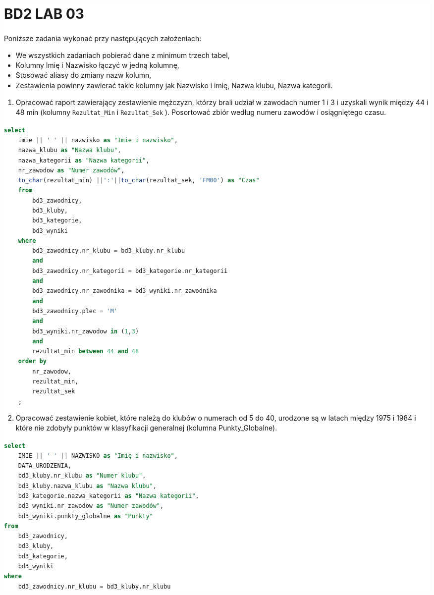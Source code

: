 # BD2 LAB 03

Poniższe zadania wykonać przy następujących założeniach:

* We wszystkich zadaniach pobierać dane z minimum trzech tabel, 
* Kolumny Imię i Nazwisko łączyć w jedną kolumnę, 
* Stosować aliasy do zmiany nazw kolumn, 
* Zestawienia powinny zawierać takie kolumny jak Nazwisko i imię, Nazwa klubu, 
Nazwa kategorii.

01.  Opracować raport zawierający zestawienie mężczyzn, którzy brali udział w zawodach numer 1
i 3 i uzyskali wynik między 44 i 48 min (kolumny `Rezultat_Min` i `Rezultat_Sek` ). Posortować zbiór według numeru zawodów i osiągniętego czasu.

```sql
select 
    imie || ' ' || nazwisko as "Imie i nazwisko", 
    nazwa_klubu as "Nazwa klubu", 
    nazwa_kategorii as "Nazwa kategorii",
    nr_zawodow as "Numer zawodów",
    to_char(rezultat_min) ||':'||to_char(rezultat_sek, 'FM00') as "Czas"
    from 
        bd3_zawodnicy, 
        bd3_kluby, 
        bd3_kategorie,
        bd3_wyniki
    where 
        bd3_zawodnicy.nr_klubu = bd3_kluby.nr_klubu 
        and 
        bd3_zawodnicy.nr_kategorii = bd3_kategorie.nr_kategorii
        and
        bd3_zawodnicy.nr_zawodnika = bd3_wyniki.nr_zawodnika
        and
        bd3_zawodnicy.plec = 'M'
        and
        bd3_wyniki.nr_zawodow in (1,3)
        and 
        rezultat_min between 44 and 48
    order by
        nr_zawodow, 
        rezultat_min, 
        rezultat_sek
    ;
```

02.  Opracować zestawienie kobiet, które należą do klubów o numerach od 5 do 40, urodzone są
w latach między 1975 i 1984 i które nie zdobyły punktów w klasyfikacji generalnej (kolumna
Punkty_Globalne).

```sql
select 
    IMIE || ' ' || NAZWISKO as "Imię i nazwisko", 
    DATA_URODZENIA,
    bd3_kluby.nr_klubu as "Numer klubu", 
    bd3_kluby.nazwa_klubu as "Nazwa klubu", 
    bd3_kategorie.nazwa_kategorii as "Nazwa kategorii",
    bd3_wyniki.nr_zawodow as "Numer zawodów",
    bd3_wyniki.punkty_globalne as "Punkty"
from
    bd3_zawodnicy, 
    bd3_kluby, 
    bd3_kategorie,
    bd3_wyniki
where
    bd3_zawodnicy.nr_klubu = bd3_kluby.nr_klubu 
```